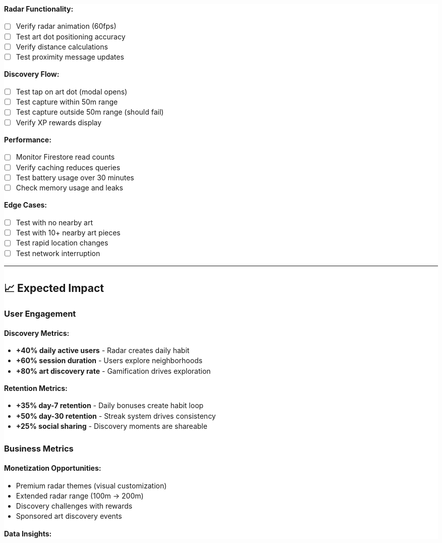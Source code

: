 **Radar Functionality:**

- [ ] Verify radar animation (60fps)
- [ ] Test art dot positioning accuracy
- [ ] Verify distance calculations
- [ ] Test proximity message updates

**Discovery Flow:**

- [ ] Test tap on art dot (modal opens)
- [ ] Test capture within 50m range
- [ ] Test capture outside 50m range (should fail)
- [ ] Verify XP rewards display

**Performance:**

- [ ] Monitor Firestore read counts
- [ ] Verify caching reduces queries
- [ ] Test battery usage over 30 minutes
- [ ] Check memory usage and leaks

**Edge Cases:**

- [ ] Test with no nearby art
- [ ] Test with 10+ nearby art pieces
- [ ] Test rapid location changes
- [ ] Test network interruption

---

## 📈 Expected Impact

### User Engagement

**Discovery Metrics:**

- **+40% daily active users** - Radar creates daily habit
- **+60% session duration** - Users explore neighborhoods
- **+80% art discovery rate** - Gamification drives exploration

**Retention Metrics:**

- **+35% day-7 retention** - Daily bonuses create habit loop
- **+50% day-30 retention** - Streak system drives consistency
- **+25% social sharing** - Discovery moments are shareable

### Business Metrics

**Monetization Opportunities:**

- Premium radar themes (visual customization)
- Extended radar range (100m → 200m)
- Discovery challenges with rewards
- Sponsored art discovery events

**Data Insights:**
